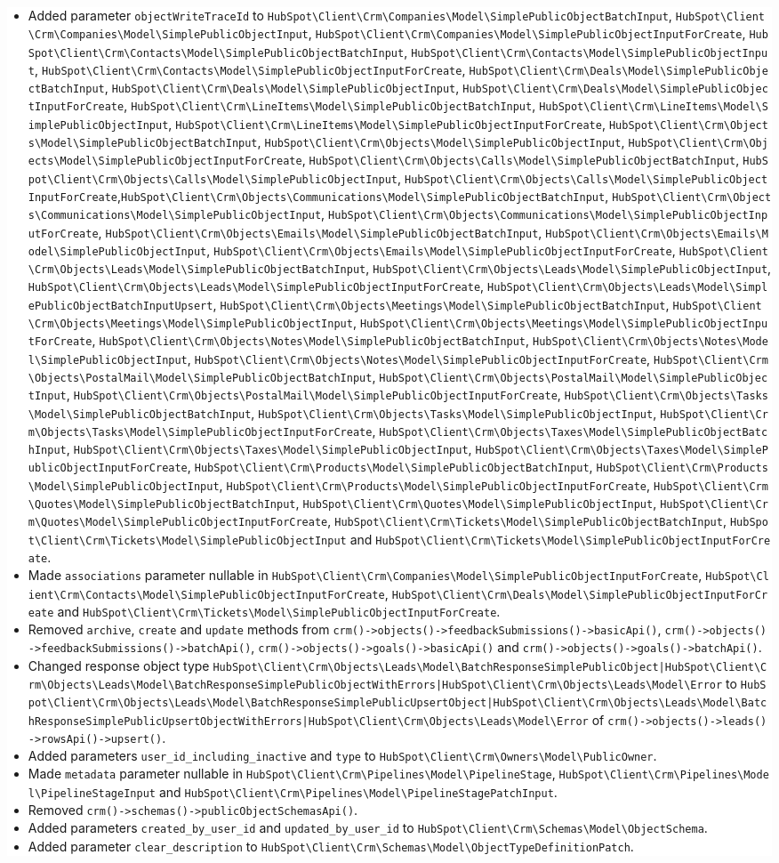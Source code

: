 - Added parameter `objectWriteTraceId` to `HubSpot\Client\Crm\Companies\Model\SimplePublicObjectBatchInput`, `HubSpot\Client\Crm\Companies\Model\SimplePublicObjectInput`, `HubSpot\Client\Crm\Companies\Model\SimplePublicObjectInputForCreate`, `HubSpot\Client\Crm\Contacts\Model\SimplePublicObjectBatchInput`, `HubSpot\Client\Crm\Contacts\Model\SimplePublicObjectInput`, `HubSpot\Client\Crm\Contacts\Model\SimplePublicObjectInputForCreate`, `HubSpot\Client\Crm\Deals\Model\SimplePublicObjectBatchInput`, `HubSpot\Client\Crm\Deals\Model\SimplePublicObjectInput`, `HubSpot\Client\Crm\Deals\Model\SimplePublicObjectInputForCreate`, `HubSpot\Client\Crm\LineItems\Model\SimplePublicObjectBatchInput`, `HubSpot\Client\Crm\LineItems\Model\SimplePublicObjectInput`, `HubSpot\Client\Crm\LineItems\Model\SimplePublicObjectInputForCreate`, `HubSpot\Client\Crm\Objects\Model\SimplePublicObjectBatchInput`, `HubSpot\Client\Crm\Objects\Model\SimplePublicObjectInput`, `HubSpot\Client\Crm\Objects\Model\SimplePublicObjectInputForCreate`, `HubSpot\Client\Crm\Objects\Calls\Model\SimplePublicObjectBatchInput`, `HubSpot\Client\Crm\Objects\Calls\Model\SimplePublicObjectInput`, `HubSpot\Client\Crm\Objects\Calls\Model\SimplePublicObjectInputForCreate`,`HubSpot\Client\Crm\Objects\Communications\Model\SimplePublicObjectBatchInput`, `HubSpot\Client\Crm\Objects\Communications\Model\SimplePublicObjectInput`, `HubSpot\Client\Crm\Objects\Communications\Model\SimplePublicObjectInputForCreate`, `HubSpot\Client\Crm\Objects\Emails\Model\SimplePublicObjectBatchInput`, `HubSpot\Client\Crm\Objects\Emails\Model\SimplePublicObjectInput`, `HubSpot\Client\Crm\Objects\Emails\Model\SimplePublicObjectInputForCreate`, `HubSpot\Client\Crm\Objects\Leads\Model\SimplePublicObjectBatchInput`, `HubSpot\Client\Crm\Objects\Leads\Model\SimplePublicObjectInput`, `HubSpot\Client\Crm\Objects\Leads\Model\SimplePublicObjectInputForCreate`, `HubSpot\Client\Crm\Objects\Leads\Model\SimplePublicObjectBatchInputUpsert`, `HubSpot\Client\Crm\Objects\Meetings\Model\SimplePublicObjectBatchInput`, `HubSpot\Client\Crm\Objects\Meetings\Model\SimplePublicObjectInput`, `HubSpot\Client\Crm\Objects\Meetings\Model\SimplePublicObjectInputForCreate`, `HubSpot\Client\Crm\Objects\Notes\Model\SimplePublicObjectBatchInput`, `HubSpot\Client\Crm\Objects\Notes\Model\SimplePublicObjectInput`, `HubSpot\Client\Crm\Objects\Notes\Model\SimplePublicObjectInputForCreate`, `HubSpot\Client\Crm\Objects\PostalMail\Model\SimplePublicObjectBatchInput`, `HubSpot\Client\Crm\Objects\PostalMail\Model\SimplePublicObjectInput`, `HubSpot\Client\Crm\Objects\PostalMail\Model\SimplePublicObjectInputForCreate`, `HubSpot\Client\Crm\Objects\Tasks\Model\SimplePublicObjectBatchInput`, `HubSpot\Client\Crm\Objects\Tasks\Model\SimplePublicObjectInput`, `HubSpot\Client\Crm\Objects\Tasks\Model\SimplePublicObjectInputForCreate`, `HubSpot\Client\Crm\Objects\Taxes\Model\SimplePublicObjectBatchInput`, `HubSpot\Client\Crm\Objects\Taxes\Model\SimplePublicObjectInput`, `HubSpot\Client\Crm\Objects\Taxes\Model\SimplePublicObjectInputForCreate`, `HubSpot\Client\Crm\Products\Model\SimplePublicObjectBatchInput`, `HubSpot\Client\Crm\Products\Model\SimplePublicObjectInput`, `HubSpot\Client\Crm\Products\Model\SimplePublicObjectInputForCreate`, `HubSpot\Client\Crm\Quotes\Model\SimplePublicObjectBatchInput`, `HubSpot\Client\Crm\Quotes\Model\SimplePublicObjectInput`, `HubSpot\Client\Crm\Quotes\Model\SimplePublicObjectInputForCreate`, `HubSpot\Client\Crm\Tickets\Model\SimplePublicObjectBatchInput`, `HubSpot\Client\Crm\Tickets\Model\SimplePublicObjectInput` and `HubSpot\Client\Crm\Tickets\Model\SimplePublicObjectInputForCreate`.
- Made `associations` parameter nullable in `HubSpot\Client\Crm\Companies\Model\SimplePublicObjectInputForCreate`, `HubSpot\Client\Crm\Contacts\Model\SimplePublicObjectInputForCreate`, `HubSpot\Client\Crm\Deals\Model\SimplePublicObjectInputForCreate` and  `HubSpot\Client\Crm\Tickets\Model\SimplePublicObjectInputForCreate`.
- Removed `archive`, `create` and `update` methods from `crm()->objects()->feedbackSubmissions()->basicApi()`, `crm()->objects()->feedbackSubmissions()->batchApi()`, `crm()->objects()->goals()->basicApi()` and `crm()->objects()->goals()->batchApi()`.
- Changed response object type `HubSpot\Client\Crm\Objects\Leads\Model\BatchResponseSimplePublicObject|HubSpot\Client\Crm\Objects\Leads\Model\BatchResponseSimplePublicObjectWithErrors|HubSpot\Client\Crm\Objects\Leads\Model\Error` to `HubSpot\Client\Crm\Objects\Leads\Model\BatchResponseSimplePublicUpsertObject|HubSpot\Client\Crm\Objects\Leads\Model\BatchResponseSimplePublicUpsertObjectWithErrors|HubSpot\Client\Crm\Objects\Leads\Model\Error` of `crm()->objects()->leads()->rowsApi()->upsert()`.
- Added parameters `user_id_including_inactive` and `type` to `HubSpot\Client\Crm\Owners\Model\PublicOwner`.
- Made `metadata` parameter nullable in `HubSpot\Client\Crm\Pipelines\Model\PipelineStage`, `HubSpot\Client\Crm\Pipelines\Model\PipelineStageInput` and `HubSpot\Client\Crm\Pipelines\Model\PipelineStagePatchInput`.
- Removed `crm()->schemas()->publicObjectSchemasApi()`.
- Added parameters `created_by_user_id` and `updated_by_user_id` to `HubSpot\Client\Crm\Schemas\Model\ObjectSchema`.
- Added parameter `clear_description` to `HubSpot\Client\Crm\Schemas\Model\ObjectTypeDefinitionPatch`.
